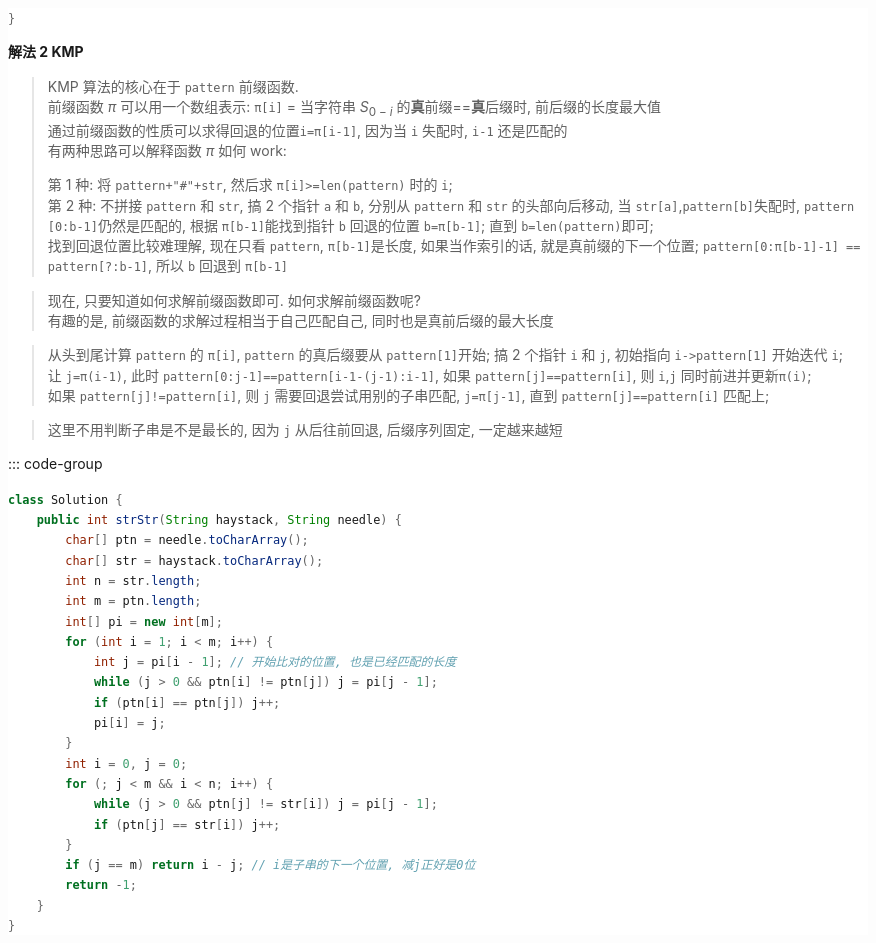 ```java
}
```

**解法 2 KMP**

> KMP 算法的核心在于 `pattern` 前缀函数.  
> 前缀函数 $π$ 可以用一个数组表示: `π[i]` = 当字符串 $S_{0-i}$ 的**真**前缀==**真**后缀时, 前后缀的长度最大值  
> 通过前缀函数的性质可以求得回退的位置`i=π[i-1]`, 因为当 `i` 失配时, `i-1` 还是匹配的  
> 有两种思路可以解释函数 $π$ 如何 work:
>
> 第 1 种: 将 `pattern+"#"+str`, 然后求 `π[i]>=len(pattern)` 时的 `i`;  
> 第 2 种: 不拼接 `pattern` 和 `str`, 搞 2 个指针 `a` 和 `b`, 分别从 `pattern` 和 `str` 的头部向后移动, 当 `str[a]`,`pattern[b]`失配时, `pattern[0:b-1]`仍然是匹配的, 根据 `π[b-1]`能找到指针 `b` 回退的位置 `b=π[b-1]`; 直到 `b=len(pattern)`即可;  
>  找到回退位置比较难理解, 现在只看 `pattern`, `π[b-1]`是长度, 如果当作索引的话, 就是真前缀的下一个位置; `pattern[0:π[b-1]-1] == pattern[?:b-1]`, 所以 `b` 回退到 `π[b-1]`

> 现在, 只要知道如何求解前缀函数即可. 如何求解前缀函数呢?  
> 有趣的是, 前缀函数的求解过程相当于自己匹配自己, 同时也是真前后缀的最大长度

> 从头到尾计算 `pattern` 的 `π[i]`, `pattern` 的真后缀要从 `pattern[1]`开始; 搞 2 个指针 `i` 和 `j`, 初始指向 `i->pattern[1]` 开始迭代 `i`;  
> 让 `j=π(i-1)`, 此时 `pattern[0:j-1]==pattern[i-1-(j-1):i-1]`, 如果 `pattern[j]==pattern[i]`, 则 `i`,`j` 同时前进并更新`π(i)`;  
> 如果 `pattern[j]!=pattern[i]`, 则 `j` 需要回退尝试用别的子串匹配, `j=π[j-1]`, 直到 `pattern[j]==pattern[i]` 匹配上;

> 这里不用判断子串是不是最长的, 因为 `j` 从后往前回退, 后缀序列固定, 一定越来越短

::: code-group

```java
class Solution {
    public int strStr(String haystack, String needle) {
        char[] ptn = needle.toCharArray();
        char[] str = haystack.toCharArray();
        int n = str.length;
        int m = ptn.length;
        int[] pi = new int[m];
        for (int i = 1; i < m; i++) {
            int j = pi[i - 1]; // 开始比对的位置, 也是已经匹配的长度
            while (j > 0 && ptn[i] != ptn[j]) j = pi[j - 1];
            if (ptn[i] == ptn[j]) j++;
            pi[i] = j;
        }
        int i = 0, j = 0;
        for (; j < m && i < n; i++) {
            while (j > 0 && ptn[j] != str[i]) j = pi[j - 1];
            if (ptn[j] == str[i]) j++;
        }
        if (j == m) return i - j; // i是子串的下一个位置, 减j正好是0位
        return -1;
    }
}
```
